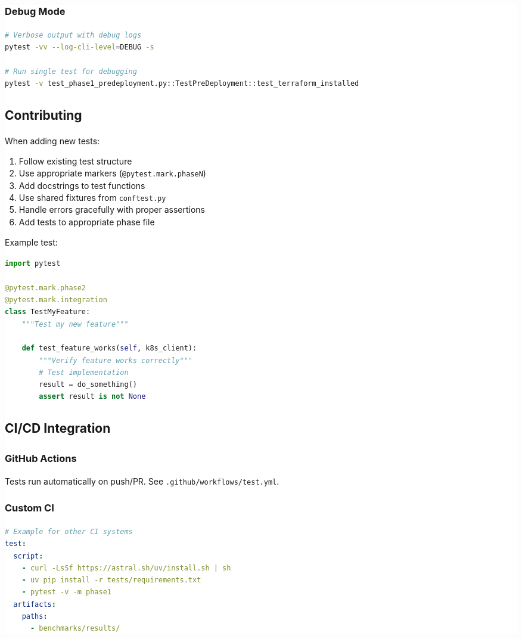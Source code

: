 ### Debug Mode

```bash
# Verbose output with debug logs
pytest -vv --log-cli-level=DEBUG -s

# Run single test for debugging
pytest -v test_phase1_predeployment.py::TestPreDeployment::test_terraform_installed
```

## Contributing

When adding new tests:

1. Follow existing test structure
2. Use appropriate markers (`@pytest.mark.phaseN`)
3. Add docstrings to test functions
4. Use shared fixtures from `conftest.py`
5. Handle errors gracefully with proper assertions
6. Add tests to appropriate phase file

Example test:

```python
import pytest

@pytest.mark.phase2
@pytest.mark.integration
class TestMyFeature:
    """Test my new feature"""

    def test_feature_works(self, k8s_client):
        """Verify feature works correctly"""
        # Test implementation
        result = do_something()
        assert result is not None
```

## CI/CD Integration

### GitHub Actions

Tests run automatically on push/PR. See `.github/workflows/test.yml`.

### Custom CI

```yaml
# Example for other CI systems
test:
  script:
    - curl -LsSf https://astral.sh/uv/install.sh | sh
    - uv pip install -r tests/requirements.txt
    - pytest -v -m phase1
  artifacts:
    paths:
      - benchmarks/results/
```
